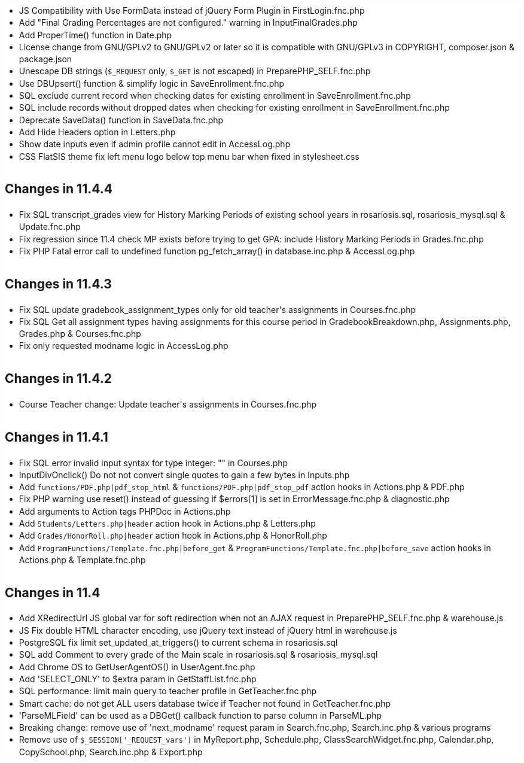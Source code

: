 - JS Compatibility with Use FormData instead of jQuery Form Plugin in FirstLogin.fnc.php
- Add "Final Grading Percentages are not configured." warning in InputFinalGrades.php
- Add ProperTime() function in Date.php
- License change from GNU/GPLv2 to GNU/GPLv2 or later so it is compatible with GNU/GPLv3 in COPYRIGHT, composer.json & package.json
- Unescape DB strings (`$_REQUEST` only, `$_GET` is not escaped) in PreparePHP_SELF.fnc.php
- Use DBUpsert() function & simplify logic in SaveEnrollment.fnc.php
- SQL exclude current record when checking dates for existing enrollment in SaveEnrollment.fnc.php
- SQL include records without dropped dates when checking for existing enrollment in SaveEnrollment.fnc.php
- Deprecate SaveData() function in SaveData.fnc.php
- Add Hide Headers option in Letters.php
- Show date inputs even if admin profile cannot edit in AccessLog.php
- CSS FlatSIS theme fix left menu logo below top menu bar when fixed in stylesheet.css

Changes in 11.4.4
-----------------
- Fix SQL transcript_grades view for History Marking Periods of existing school years in rosariosis.sql, rosariosis_mysql.sql & Update.fnc.php
- Fix regression since 11.4 check MP exists before trying to get GPA: include History Marking Periods in Grades.fnc.php
- Fix PHP Fatal error call to undefined function pg_fetch_array() in database.inc.php & AccessLog.php

Changes in 11.4.3
-----------------
- Fix SQL update gradebook_assignment_types only for old teacher's assignments in Courses.fnc.php
- Fix SQL Get all assignment types having assignments for this course period in GradebookBreakdown.php, Assignments.php, Grades.php & Courses.fnc.php
- Fix only requested modname logic in AccessLog.php

Changes in 11.4.2
-----------------
- Course Teacher change: Update teacher's assignments in Courses.fnc.php

Changes in 11.4.1
-----------------
- Fix SQL error invalid input syntax for type integer: "" in Courses.php
- InputDivOnclick() Do not not convert single quotes to gain a few bytes in Inputs.php
- Add `functions/PDF.php|pdf_stop_html` & `functions/PDF.php|pdf_stop_pdf` action hooks in Actions.php & PDF.php
- Fix PHP warning use reset() instead of guessing if $errors[1] is set in ErrorMessage.fnc.php & diagnostic.php
- Add arguments to Action tags PHPDoc in Actions.php
- Add `Students/Letters.php|header` action hook in Actions.php & Letters.php
- Add `Grades/HonorRoll.php|header` action hook in Actions.php & HonorRoll.php
- Add `ProgramFunctions/Template.fnc.php|before_get` & `ProgramFunctions/Template.fnc.php|before_save` action hooks in Actions.php & Template.fnc.php

Changes in 11.4
---------------
- Add XRedirectUrl JS global var for soft redirection when not an AJAX request in PreparePHP_SELF.fnc.php & warehouse.js
- JS Fix double HTML character encoding, use jQuery text instead of jQuery html in warehouse.js
- PostgreSQL fix limit set_updated_at_triggers() to current schema in rosariosis.sql
- SQL add Comment to every grade of the Main scale in rosariosis.sql & rosariosis_mysql.sql
- Add Chrome OS to GetUserAgentOS() in UserAgent.fnc.php
- Add 'SELECT_ONLY' to $extra param in GetStaffList.fnc.php
- SQL performance: limit main query to teacher profile in GetTeacher.fnc.php
- Smart cache: do not get ALL users database twice if Teacher not found in GetTeacher.fnc.php
- 'ParseMLField' can be used as a DBGet() callback function to parse column in ParseML.php
- Breaking change: remove use of 'next_modname' request param in Search.fnc.php, Search.inc.php & various programs
- Remove use of `$_SESSION['_REQUEST_vars']` in MyReport.php, Schedule.php, ClassSearchWidget.fnc.php, Calendar.php, CopySchool.php, Search.inc.php & Export.php